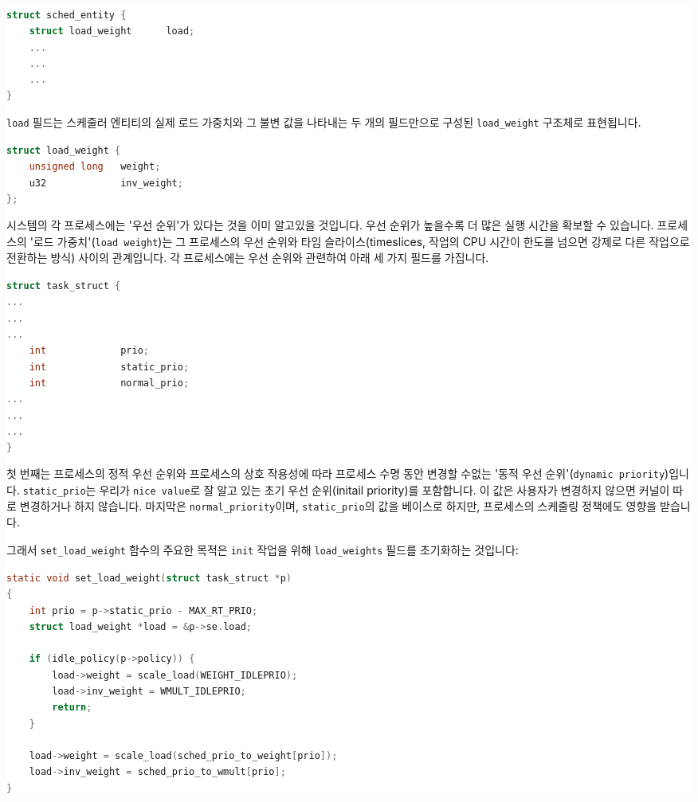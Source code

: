 ```C
struct sched_entity {
	struct load_weight		load;
    ...
    ...
    ...
}
```

`load` 필드는 스케줄러 엔티티의 실제 로드 가중치와 그 불변 값을 나타내는 두 개의 필드만으로 구성된 `load_weight` 구조체로 표현됩니다.

```C
struct load_weight {
	unsigned long	weight;
	u32				inv_weight;
};
```

시스템의 각 프로세스에는 '우선 순위'가 있다는 것을 이미 알고있을 것입니다. 우선 순위가 높을수록 더 많은 실행 시간을 확보할 수 있습니다. 프로세스의 '로드 가중치'(`load weight`)는 그 프로세스의 우선 순위와 타임 슬라이스(timeslices, 작업의 CPU 시간이 한도를 넘으면 강제로 다른 작업으로 전환하는 방식) 사이의 관계입니다. 각 프로세스에는 우선 순위와 관련하여 아래 세 가지 필드를 가집니다.

```C
struct task_struct {
...
...
...
	int				prio;
	int				static_prio;
	int				normal_prio;
...
...
...
}
```

첫 번째는 프로세스의 정적 우선 순위와 프로세스의 상호 작용성에 따라 프로세스 수명 동안 변경할 수없는 '동적 우선 순위'(`dynamic priority`)입니다. `static_prio`는 우리가 `nice value`로 잘 알고 있는 초기 우선 순위(initail priority)를 포함합니다. 이 값은 사용자가 변경하지 않으면 커널이 따로 변경하거나 하지 않습니다. 마지막은 `normal_priority`이며, `static_prio`의 값을 베이스로 하지만, 프로세스의 스케줄링 정책에도 영향을 받습니다.

그래서 `set_load_weight` 함수의 주요한 목적은 `init` 작업을 위해 `load_weights` 필드를 초기화하는 것입니다:

```C
static void set_load_weight(struct task_struct *p)
{
	int prio = p->static_prio - MAX_RT_PRIO;
	struct load_weight *load = &p->se.load;

	if (idle_policy(p->policy)) {
		load->weight = scale_load(WEIGHT_IDLEPRIO);
		load->inv_weight = WMULT_IDLEPRIO;
		return;
	}

	load->weight = scale_load(sched_prio_to_weight[prio]);
	load->inv_weight = sched_prio_to_wmult[prio];
}
```
